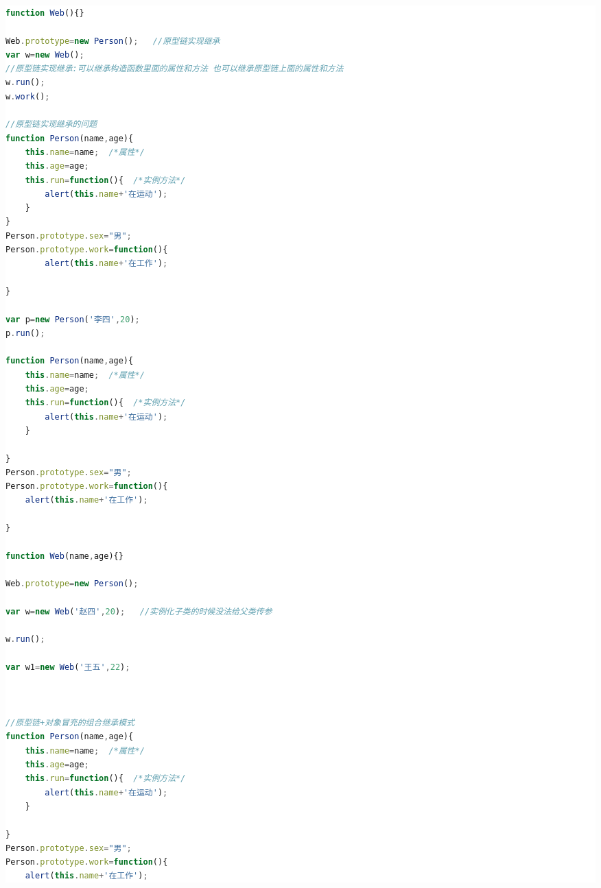 ```ts
function Web(){}

Web.prototype=new Person();   //原型链实现继承
var w=new Web();
//原型链实现继承:可以继承构造函数里面的属性和方法 也可以继承原型链上面的属性和方法
w.run();
w.work();

//原型链实现继承的问题
function Person(name,age){
    this.name=name;  /*属性*/
    this.age=age;
    this.run=function(){  /*实例方法*/
        alert(this.name+'在运动');
    }
}
Person.prototype.sex="男";
Person.prototype.work=function(){
        alert(this.name+'在工作');

}

var p=new Person('李四',20);
p.run();

function Person(name,age){
    this.name=name;  /*属性*/
    this.age=age;
    this.run=function(){  /*实例方法*/
        alert(this.name+'在运动');
    }

}
Person.prototype.sex="男";
Person.prototype.work=function(){
    alert(this.name+'在工作');

}

function Web(name,age){}

Web.prototype=new Person();

var w=new Web('赵四',20);   //实例化子类的时候没法给父类传参

w.run();

var w1=new Web('王五',22);



//原型链+对象冒充的组合继承模式
function Person(name,age){
    this.name=name;  /*属性*/
    this.age=age;
    this.run=function(){  /*实例方法*/
        alert(this.name+'在运动');
    }

}
Person.prototype.sex="男";
Person.prototype.work=function(){
    alert(this.name+'在工作');
```